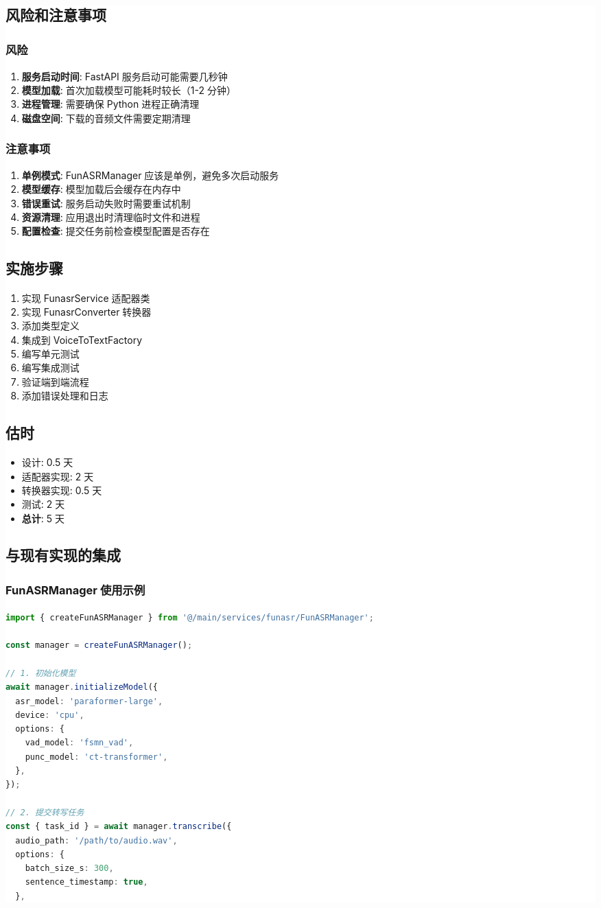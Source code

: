 ## 风险和注意事项

### 风险

1. **服务启动时间**: FastAPI 服务启动可能需要几秒钟
2. **模型加载**: 首次加载模型可能耗时较长（1-2 分钟）
3. **进程管理**: 需要确保 Python 进程正确清理
4. **磁盘空间**: 下载的音频文件需要定期清理

### 注意事项

1. **单例模式**: FunASRManager 应该是单例，避免多次启动服务
2. **模型缓存**: 模型加载后会缓存在内存中
3. **错误重试**: 服务启动失败时需要重试机制
4. **资源清理**: 应用退出时清理临时文件和进程
5. **配置检查**: 提交任务前检查模型配置是否存在

## 实施步骤

1. 实现 FunasrService 适配器类
2. 实现 FunasrConverter 转换器
3. 添加类型定义
4. 集成到 VoiceToTextFactory
5. 编写单元测试
6. 编写集成测试
7. 验证端到端流程
8. 添加错误处理和日志

## 估时

- 设计: 0.5 天
- 适配器实现: 2 天
- 转换器实现: 0.5 天
- 测试: 2 天
- **总计**: 5 天

## 与现有实现的集成

### FunASRManager 使用示例

```typescript
import { createFunASRManager } from '@/main/services/funasr/FunASRManager';

const manager = createFunASRManager();

// 1. 初始化模型
await manager.initializeModel({
  asr_model: 'paraformer-large',
  device: 'cpu',
  options: {
    vad_model: 'fsmn_vad',
    punc_model: 'ct-transformer',
  },
});

// 2. 提交转写任务
const { task_id } = await manager.transcribe({
  audio_path: '/path/to/audio.wav',
  options: {
    batch_size_s: 300,
    sentence_timestamp: true,
  },
```